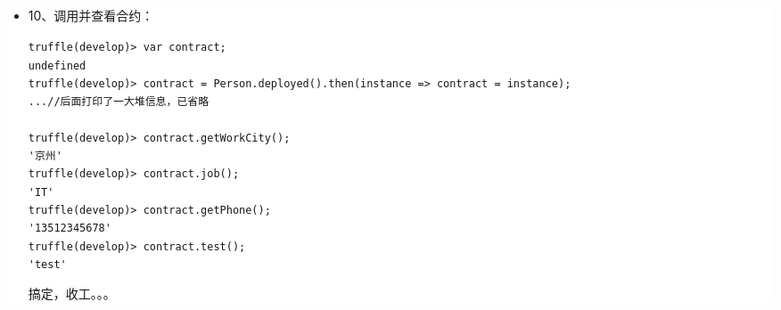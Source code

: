 
* 10、调用并查看合约：

    ```
    truffle(develop)> var contract;
  undefined
  truffle(develop)> contract = Person.deployed().then(instance => contract = instance);
    ...//后面打印了一大堆信息，已省略
    
    truffle(develop)> contract.getWorkCity();
  '京州'
    truffle(develop)> contract.job();
  'IT'
    truffle(develop)> contract.getPhone();
  '13512345678'
    truffle(develop)> contract.test();
  'test'
    ```
    
    搞定，收工。。。
    




